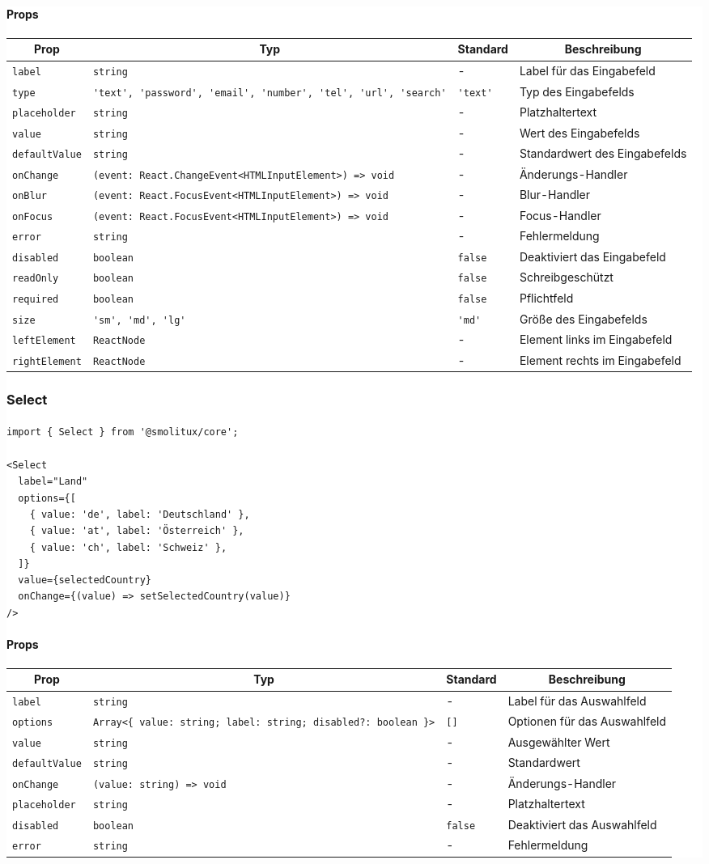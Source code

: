 #### Props

| Prop | Typ | Standard | Beschreibung |
|------|-----|----------|-------------|
| `label` | `string` | - | Label für das Eingabefeld |
| `type` | `'text', 'password', 'email', 'number', 'tel', 'url', 'search'` | `'text'` | Typ des Eingabefelds |
| `placeholder` | `string` | - | Platzhaltertext |
| `value` | `string` | - | Wert des Eingabefelds |
| `defaultValue` | `string` | - | Standardwert des Eingabefelds |
| `onChange` | `(event: React.ChangeEvent<HTMLInputElement>) => void` | - | Änderungs-Handler |
| `onBlur` | `(event: React.FocusEvent<HTMLInputElement>) => void` | - | Blur-Handler |
| `onFocus` | `(event: React.FocusEvent<HTMLInputElement>) => void` | - | Focus-Handler |
| `error` | `string` | - | Fehlermeldung |
| `disabled` | `boolean` | `false` | Deaktiviert das Eingabefeld |
| `readOnly` | `boolean` | `false` | Schreibgeschützt |
| `required` | `boolean` | `false` | Pflichtfeld |
| `size` | `'sm', 'md', 'lg'` | `'md'` | Größe des Eingabefelds |
| `leftElement` | `ReactNode` | - | Element links im Eingabefeld |
| `rightElement` | `ReactNode` | - | Element rechts im Eingabefeld |

### Select

```tsx
import { Select } from '@smolitux/core';

<Select
  label="Land"
  options={[
    { value: 'de', label: 'Deutschland' },
    { value: 'at', label: 'Österreich' },
    { value: 'ch', label: 'Schweiz' },
  ]}
  value={selectedCountry}
  onChange={(value) => setSelectedCountry(value)}
/>
```

#### Props

| Prop | Typ | Standard | Beschreibung |
|------|-----|----------|-------------|
| `label` | `string` | - | Label für das Auswahlfeld |
| `options` | `Array<{ value: string; label: string; disabled?: boolean }>` | `[]` | Optionen für das Auswahlfeld |
| `value` | `string` | - | Ausgewählter Wert |
| `defaultValue` | `string` | - | Standardwert |
| `onChange` | `(value: string) => void` | - | Änderungs-Handler |
| `placeholder` | `string` | - | Platzhaltertext |
| `disabled` | `boolean` | `false` | Deaktiviert das Auswahlfeld |
| `error` | `string` | - | Fehlermeldung |
